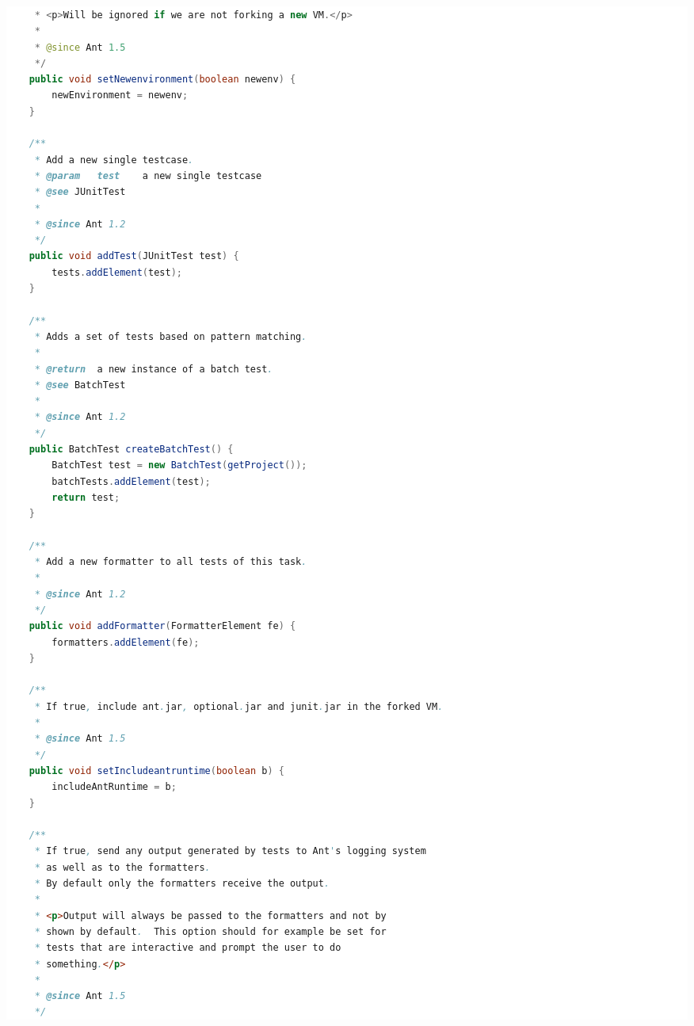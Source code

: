 ```java
     * <p>Will be ignored if we are not forking a new VM.</p>
     *
     * @since Ant 1.5
     */
    public void setNewenvironment(boolean newenv) {
        newEnvironment = newenv;
    }

    /**
     * Add a new single testcase.
     * @param   test    a new single testcase
     * @see JUnitTest
     *
     * @since Ant 1.2
     */
    public void addTest(JUnitTest test) {
        tests.addElement(test);
    }

    /**
     * Adds a set of tests based on pattern matching.
     *
     * @return  a new instance of a batch test.
     * @see BatchTest
     *
     * @since Ant 1.2
     */
    public BatchTest createBatchTest() {
        BatchTest test = new BatchTest(getProject());
        batchTests.addElement(test);
        return test;
    }

    /**
     * Add a new formatter to all tests of this task.
     *
     * @since Ant 1.2
     */
    public void addFormatter(FormatterElement fe) {
        formatters.addElement(fe);
    }

    /**
     * If true, include ant.jar, optional.jar and junit.jar in the forked VM.
     *
     * @since Ant 1.5
     */
    public void setIncludeantruntime(boolean b) {
        includeAntRuntime = b;
    }

    /**
     * If true, send any output generated by tests to Ant's logging system
     * as well as to the formatters.
     * By default only the formatters receive the output.
     *
     * <p>Output will always be passed to the formatters and not by
     * shown by default.  This option should for example be set for
     * tests that are interactive and prompt the user to do
     * something.</p>
     *
     * @since Ant 1.5
     */
```
